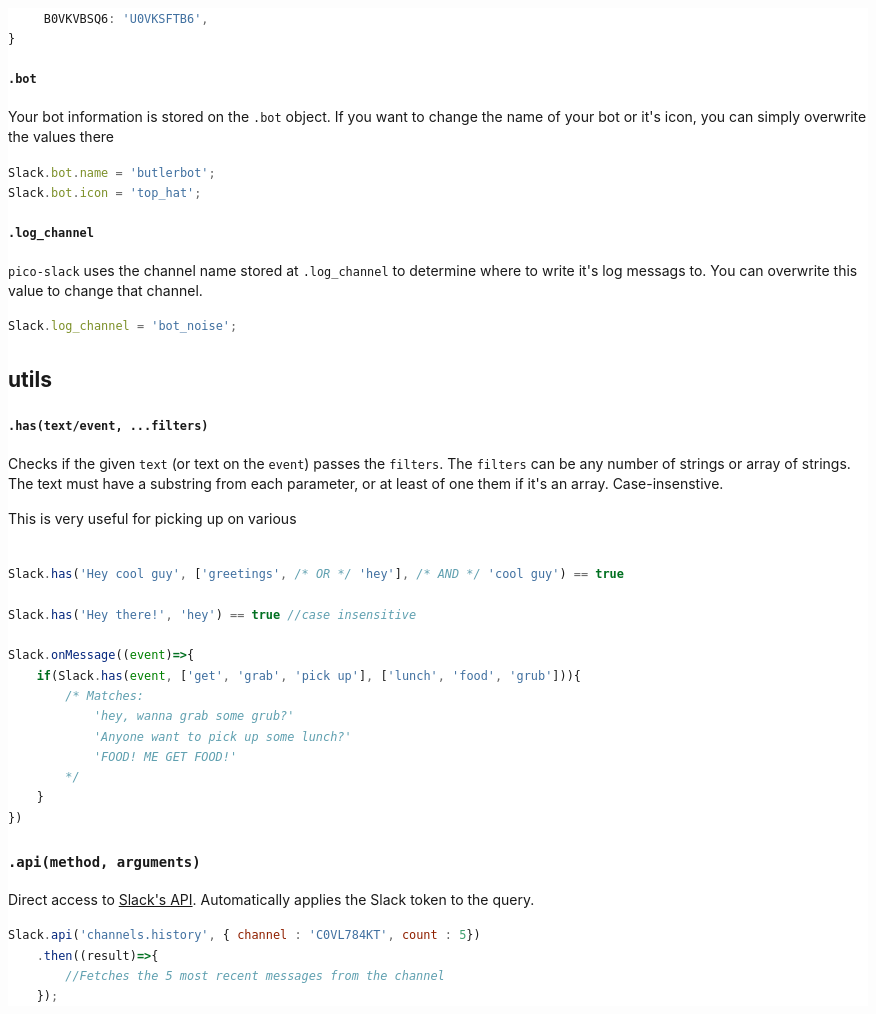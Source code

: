```js
     B0VKVBSQ6: 'U0VKSFTB6',
}
```

#### `.bot`
Your bot information is stored on the `.bot` object. If you want to change the name of your bot or it's icon, you can simply overwrite the values there

```js
Slack.bot.name = 'butlerbot';
Slack.bot.icon = 'top_hat';
```

#### `.log_channel`
`pico-slack` uses the channel name stored at `.log_channel` to determine where to write it's log messags to. You can overwrite this value to change that channel.

```js
Slack.log_channel = 'bot_noise';
```


## utils

#### `.has(text/event, ...filters)`

Checks if the given `text` (or text on the `event`) passes the `filters`. The `filters` can be any number of strings or array of strings. The text must have a substring from each parameter, or at least of one them if it's an array. Case-insenstive.

This is very useful for picking up on various

```js

Slack.has('Hey cool guy', ['greetings', /* OR */ 'hey'], /* AND */ 'cool guy') == true

Slack.has('Hey there!', 'hey') == true //case insensitive

Slack.onMessage((event)=>{
    if(Slack.has(event, ['get', 'grab', 'pick up'], ['lunch', 'food', 'grub'])){
        /* Matches:
            'hey, wanna grab some grub?'
            'Anyone want to pick up some lunch?'
            'FOOD! ME GET FOOD!'
        */
    }
})
```

### `.api(method, arguments)`
Direct access to [Slack's API](https://api.slack.com/methods). Automatically applies the Slack token to the query.

```js
Slack.api('channels.history', { channel : 'C0VL784KT', count : 5})
    .then((result)=>{
        //Fetches the 5 most recent messages from the channel
    });
```
